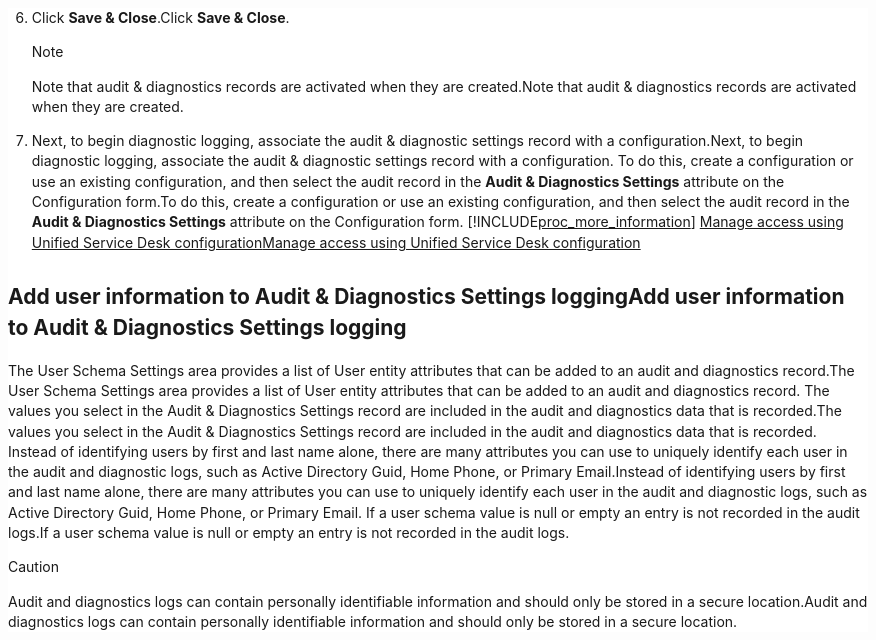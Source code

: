 6. <span data-ttu-id="02501-234">Click **Save & Close**.</span><span class="sxs-lookup"><span data-stu-id="02501-234">Click **Save & Close**.</span></span>  

   > [!NOTE]
   >  <span data-ttu-id="02501-235">Note that audit & diagnostics records are activated when they are created.</span><span class="sxs-lookup"><span data-stu-id="02501-235">Note that audit & diagnostics records are activated when they are created.</span></span>  

7. <span data-ttu-id="02501-236">Next, to begin diagnostic logging, associate the audit & diagnostic settings record with a configuration.</span><span class="sxs-lookup"><span data-stu-id="02501-236">Next, to begin diagnostic logging, associate the audit & diagnostic settings record with a configuration.</span></span> <span data-ttu-id="02501-237">To do this, create a configuration or use an existing configuration, and then select the audit record in the **Audit & Diagnostics Settings** attribute on the Configuration form.</span><span class="sxs-lookup"><span data-stu-id="02501-237">To do this, create a configuration or use an existing configuration, and then select the audit record in the **Audit & Diagnostics Settings** attribute on the Configuration form.</span></span> [!INCLUDE[proc_more_information](../../includes/proc-more-information.md)] <span data-ttu-id="02501-238">[Manage access using Unified Service Desk configuration](../../unified-service-desk/admin/manage-access-using-unified-service-desk-configuration.md)</span><span class="sxs-lookup"><span data-stu-id="02501-238">[Manage access using Unified Service Desk configuration](../../unified-service-desk/admin/manage-access-using-unified-service-desk-configuration.md)</span></span>  

<a name="userschema"></a>   
## <a name="add-user-information-to-audit--diagnostics-settings-logging"></a><span data-ttu-id="02501-239">Add user information to Audit & Diagnostics Settings logging</span><span class="sxs-lookup"><span data-stu-id="02501-239">Add user information to Audit & Diagnostics Settings logging</span></span>  
 <span data-ttu-id="02501-240">The User Schema Settings area provides a list of User entity attributes that can be added to an audit and diagnostics record.</span><span class="sxs-lookup"><span data-stu-id="02501-240">The User Schema Settings area provides a list of User entity attributes that can be added to an audit and diagnostics record.</span></span> <span data-ttu-id="02501-241">The values you select in the Audit & Diagnostics Settings record are included in the audit and diagnostics data that is recorded.</span><span class="sxs-lookup"><span data-stu-id="02501-241">The values you select in the Audit & Diagnostics Settings record are included in the audit and diagnostics data that is recorded.</span></span> <span data-ttu-id="02501-242">Instead of identifying users by first and last name alone, there are many attributes you can use to uniquely identify each user in the audit and diagnostic logs, such as Active Directory Guid, Home Phone, or Primary Email.</span><span class="sxs-lookup"><span data-stu-id="02501-242">Instead of identifying users by first and last name alone, there are many attributes you can use to uniquely identify each user in the audit and diagnostic logs, such as Active Directory Guid, Home Phone, or Primary Email.</span></span> <span data-ttu-id="02501-243">If a user schema value is null or empty an entry is not recorded in the audit logs.</span><span class="sxs-lookup"><span data-stu-id="02501-243">If a user schema value is null or empty an entry is not recorded in the audit logs.</span></span>  

> [!CAUTION]
>  <span data-ttu-id="02501-244">Audit and diagnostics logs can contain personally identifiable information and should only be stored in a secure location.</span><span class="sxs-lookup"><span data-stu-id="02501-244">Audit and diagnostics logs can contain personally identifiable information and should only be stored in a secure location.</span></span>  
